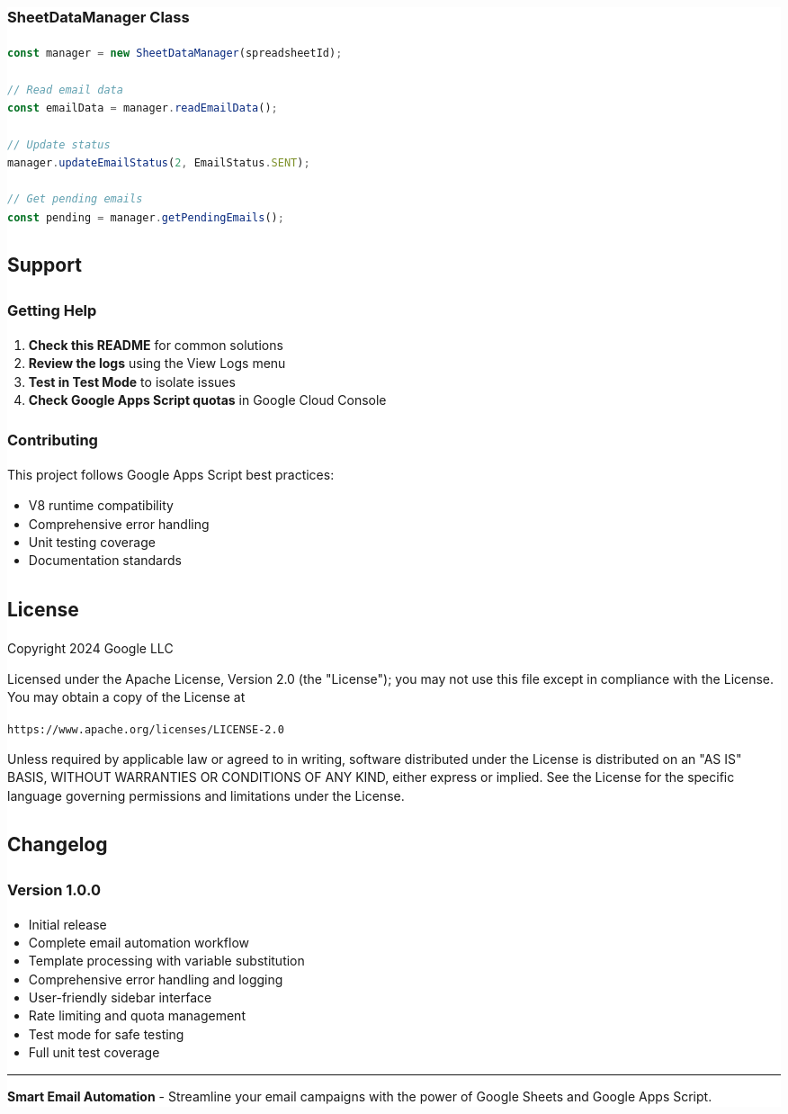 ### SheetDataManager Class

```javascript
const manager = new SheetDataManager(spreadsheetId);

// Read email data
const emailData = manager.readEmailData();

// Update status
manager.updateEmailStatus(2, EmailStatus.SENT);

// Get pending emails
const pending = manager.getPendingEmails();
```

## Support

### Getting Help

1. **Check this README** for common solutions
2. **Review the logs** using the View Logs menu
3. **Test in Test Mode** to isolate issues
4. **Check Google Apps Script quotas** in Google Cloud Console

### Contributing

This project follows Google Apps Script best practices:
- V8 runtime compatibility
- Comprehensive error handling
- Unit testing coverage
- Documentation standards

## License

Copyright 2024 Google LLC

Licensed under the Apache License, Version 2.0 (the "License");
you may not use this file except in compliance with the License.
You may obtain a copy of the License at

    https://www.apache.org/licenses/LICENSE-2.0

Unless required by applicable law or agreed to in writing, software
distributed under the License is distributed on an "AS IS" BASIS,
WITHOUT WARRANTIES OR CONDITIONS OF ANY KIND, either express or implied.
See the License for the specific language governing permissions and
limitations under the License.

## Changelog

### Version 1.0.0
- Initial release
- Complete email automation workflow
- Template processing with variable substitution
- Comprehensive error handling and logging
- User-friendly sidebar interface
- Rate limiting and quota management
- Test mode for safe testing
- Full unit test coverage

---

**Smart Email Automation** - Streamline your email campaigns with the power of Google Sheets and Google Apps Script.